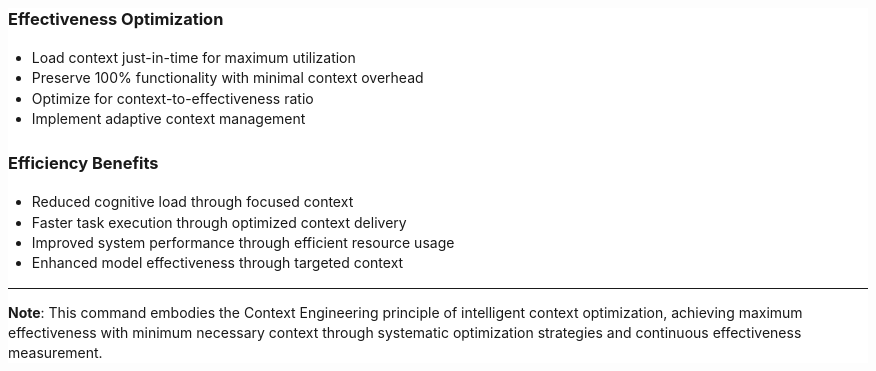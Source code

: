 ### **Effectiveness Optimization**
- Load context just-in-time for maximum utilization
- Preserve 100% functionality with minimal context overhead
- Optimize for context-to-effectiveness ratio
- Implement adaptive context management

### **Efficiency Benefits**
- Reduced cognitive load through focused context
- Faster task execution through optimized context delivery
- Improved system performance through efficient resource usage
- Enhanced model effectiveness through targeted context

---

**Note**: This command embodies the Context Engineering principle of intelligent context optimization, achieving maximum effectiveness with minimum necessary context through systematic optimization strategies and continuous effectiveness measurement.